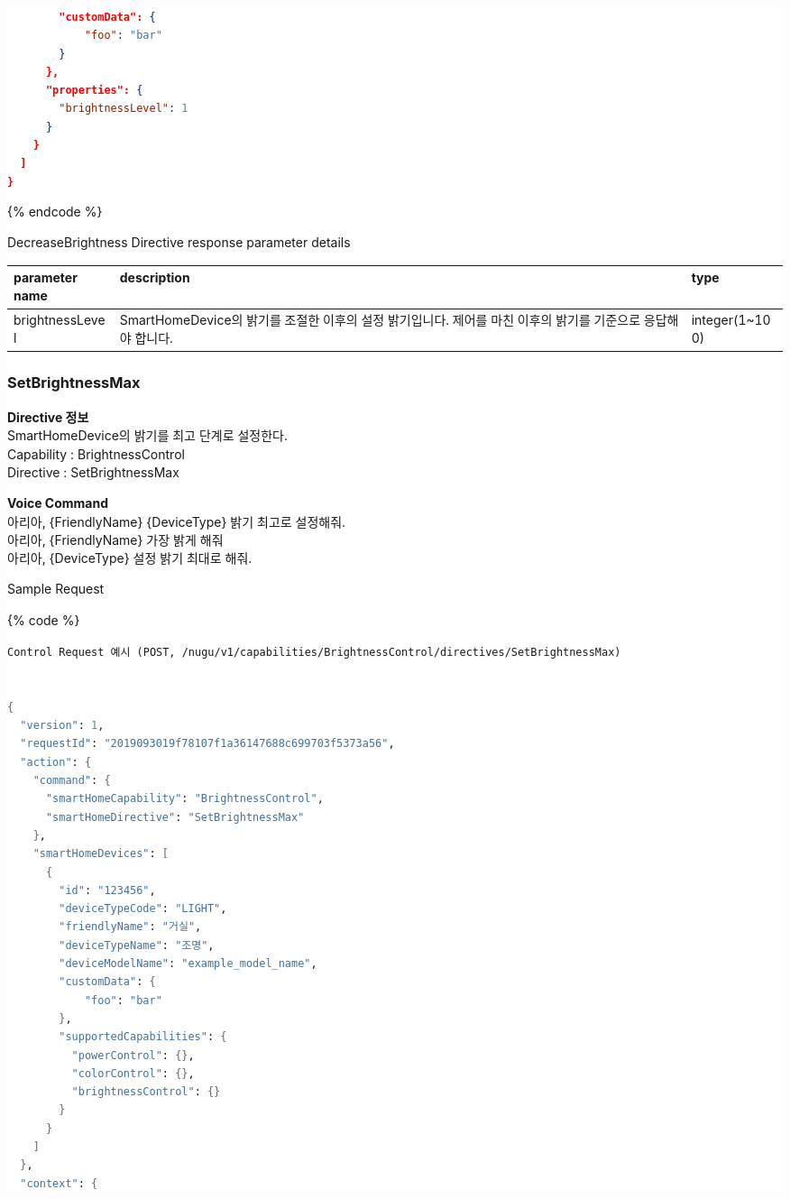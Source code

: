 ```json
        "customData": {
            "foo": "bar"
        }
      },
      "properties": {
        "brightnessLevel": 1
      }
    }
  ]
}
```
{% endcode %}

DecreaseBrightness Directive response parameter details

| parameter name | description | type |
| :--- | :--- | :--- |
| brightnessLevel | SmartHomeDevice의 밝기를 조절한 이후의 설정 밝기입니다. 제어를 마친 이후의 밝기를 기준으로 응답해야 합니다. | integer\(1~100\) |

### SetBrightnessMax

**Directive 정보**  
SmartHomeDevice의 밝기를 최고 단계로 설정한다.  
Capability : BrightnessControl  
Directive : SetBrightnessMax

**Voice Command**  
아리아, {FriendlyName} {DeviceType} 밝기 최고로 설정해줘.  
아리아, {FriendlyName} 가장 밝게 해줘  
아리아, {DeviceType} 설정 밝기 최대로 해줘.

Sample Request

{% code %}
```scheme
Control Request 예시 (POST, /nugu/v1/capabilities/BrightnessControl/directives/SetBrightnessMax)


{
  "version": 1,
  "requestId": "2019093019f78107f1a36147688c699703f5373a56",
  "action": {
    "command": {
      "smartHomeCapability": "BrightnessControl",
      "smartHomeDirective": "SetBrightnessMax"
    },
    "smartHomeDevices": [
      {
        "id": "123456",
        "deviceTypeCode": "LIGHT",
        "friendlyName": "거실",
        "deviceTypeName": "조명",
        "deviceModelName": "example_model_name",
        "customData": {
            "foo": "bar"
        },
        "supportedCapabilities": {
          "powerControl": {},
          "colorControl": {},
          "brightnessControl": {}
        }
      }
    ]
  },
  "context": {
```